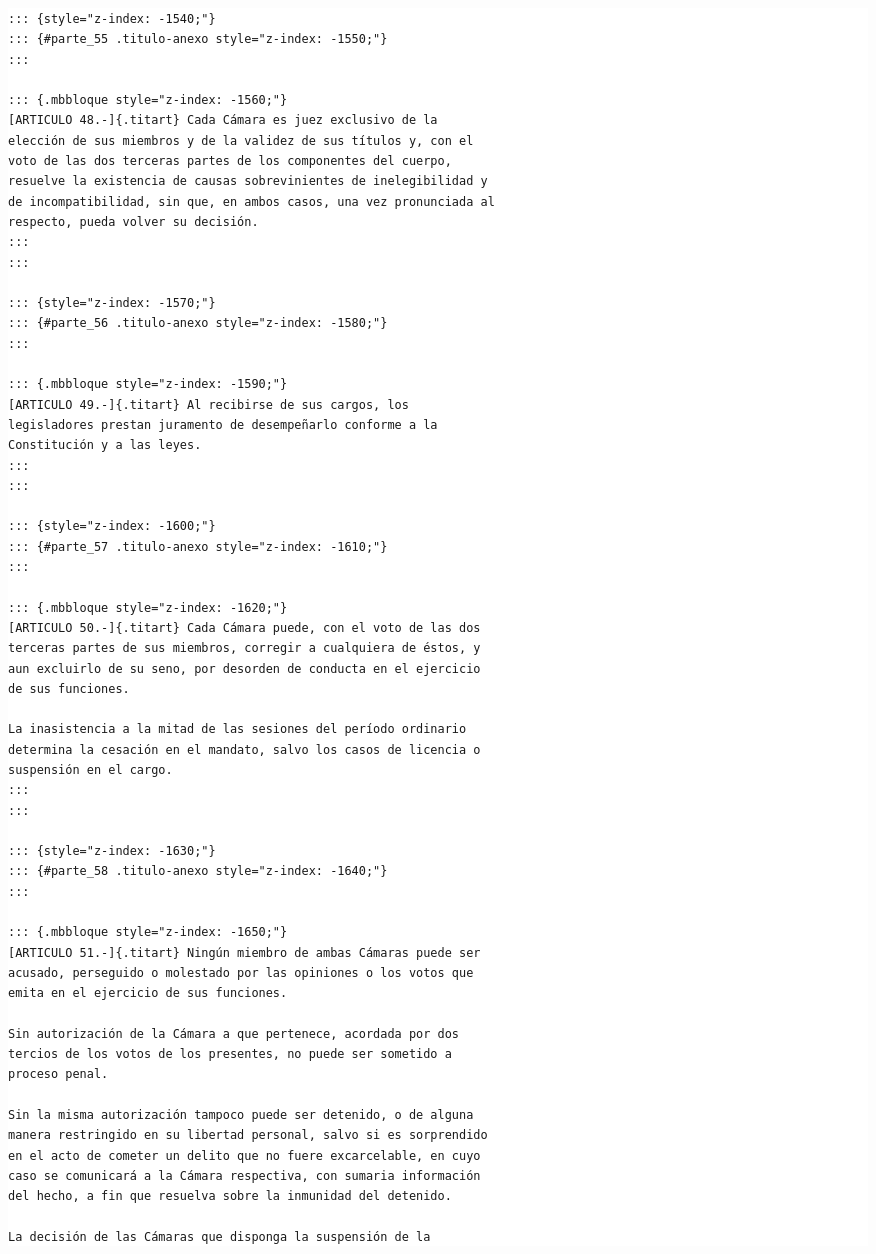    ::: {style="z-index: -1540;"}
    ::: {#parte_55 .titulo-anexo style="z-index: -1550;"}
    :::

    ::: {.mbbloque style="z-index: -1560;"}
    [ARTICULO 48.-]{.titart} Cada Cámara es juez exclusivo de la
    elección de sus miembros y de la validez de sus títulos y, con el
    voto de las dos terceras partes de los componentes del cuerpo,
    resuelve la existencia de causas sobrevinientes de inelegibilidad y
    de incompatibilidad, sin que, en ambos casos, una vez pronunciada al
    respecto, pueda volver su decisión.
    :::
    :::

    ::: {style="z-index: -1570;"}
    ::: {#parte_56 .titulo-anexo style="z-index: -1580;"}
    :::

    ::: {.mbbloque style="z-index: -1590;"}
    [ARTICULO 49.-]{.titart} Al recibirse de sus cargos, los
    legisladores prestan juramento de desempeñarlo conforme a la
    Constitución y a las leyes.
    :::
    :::

    ::: {style="z-index: -1600;"}
    ::: {#parte_57 .titulo-anexo style="z-index: -1610;"}
    :::

    ::: {.mbbloque style="z-index: -1620;"}
    [ARTICULO 50.-]{.titart} Cada Cámara puede, con el voto de las dos
    terceras partes de sus miembros, corregir a cualquiera de éstos, y
    aun excluirlo de su seno, por desorden de conducta en el ejercicio
    de sus funciones.

    La inasistencia a la mitad de las sesiones del período ordinario
    determina la cesación en el mandato, salvo los casos de licencia o
    suspensión en el cargo.
    :::
    :::

    ::: {style="z-index: -1630;"}
    ::: {#parte_58 .titulo-anexo style="z-index: -1640;"}
    :::

    ::: {.mbbloque style="z-index: -1650;"}
    [ARTICULO 51.-]{.titart} Ningún miembro de ambas Cámaras puede ser
    acusado, perseguido o molestado por las opiniones o los votos que
    emita en el ejercicio de sus funciones.

    Sin autorización de la Cámara a que pertenece, acordada por dos
    tercios de los votos de los presentes, no puede ser sometido a
    proceso penal.

    Sin la misma autorización tampoco puede ser detenido, o de alguna
    manera restringido en su libertad personal, salvo si es sorprendido
    en el acto de cometer un delito que no fuere excarcelable, en cuyo
    caso se comunicará a la Cámara respectiva, con sumaria información
    del hecho, a fin que resuelva sobre la inmunidad del detenido.

    La decisión de las Cámaras que disponga la suspensión de la
